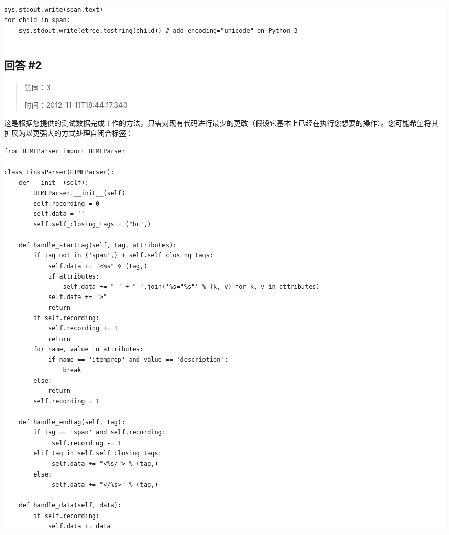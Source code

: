 ```
sys.stdout.write(span.text)
for child in span:
    sys.stdout.write(etree.tostring(child)) # add encoding="unicode" on Python 3 
```

* * *

## 回答 #2

> 赞同：3
> 
> 时间：2012-11-11T18:44:17.340

这是根据您提供的测试数据完成工作的方法，只需对现有代码进行最少的更改（假设它基本上已经在执行您想要的操作）。您可能希望将其扩展为以更强大的方式处理自闭合标签：

```
from HTMLParser import HTMLParser

class LinksParser(HTMLParser):
    def __init__(self):
        HTMLParser.__init__(self)
        self.recording = 0
        self.data = ''
        self.self_closing_tags = ("br",)

    def handle_starttag(self, tag, attributes):
        if tag not in ('span',) + self.self_closing_tags:
            self.data += "<%s" % (tag,)
            if attributes:
                self.data += " " + " ".join('%s="%s"' % (k, v) for k, v in attributes)
            self.data += ">"
            return
        if self.recording:
            self.recording += 1
            return
        for name, value in attributes:
            if name == 'itemprop' and value == 'description':
                break
        else:
            return
        self.recording = 1 

    def handle_endtag(self, tag):
        if tag == 'span' and self.recording:
             self.recording -= 1
        elif tag in self.self_closing_tags:
             self.data += "<%s/"> % (tag,)
        else:
             self.data += "</%s>" % (tag,)

    def handle_data(self, data):
        if self.recording:
            self.data += data 
```
